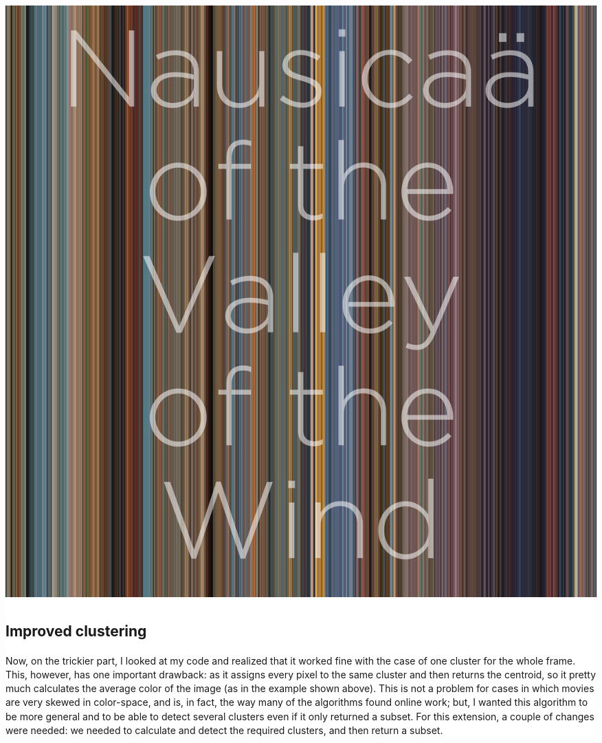 <img src="/media/dc/dc_NausicaaOR.png" style="width:100%;">

## Improved clustering

Now, on the trickier part, I looked at my code and realized that it worked fine with the case of one cluster for the whole frame. This, however, has one important drawback: as it assigns every pixel to the same cluster and then returns the centroid, so it pretty much calculates the average color of the image (as in the example shown above). This is not a problem for cases in which movies are very skewed in color-space, and is, in fact, the way many of the algorithms found online work; but, I wanted this algorithm to be more general and to be able to detect several clusters even if it only returned a subset. For this extension, a couple of changes were needed: we needed to calculate and detect the required clusters, and then return a subset.
